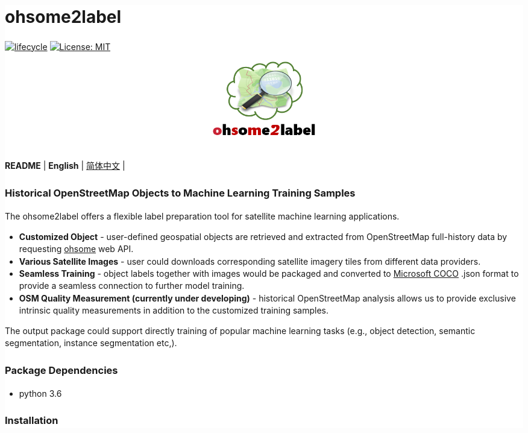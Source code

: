 # ohsome2label

[![lifecycle](https://img.shields.io/badge/lifecycle-experimental-green.svg)](https://www.tidyverse.org/lifecycle/#experimental) [![License: MIT](https://img.shields.io/badge/License-MIT-yellow.svg)](https://opensource.org/licenses/MIT)

<p align="center">
<img src="img/logo.png" width="200" />
</p>

**README** | **English** | [简体中文](https://github.com/GIScience/ohsome2label/blob/master/README.zh.md) |

### Historical OpenStreetMap Objects to Machine Learning Training Samples

The ohsome2label offers a flexible label preparation tool for satellite machine learning applications.

- **Customized Object** - user-defined geospatial objects are retrieved and extracted from OpenStreetMap full-history data by requesting [ohsome](https://api.ohsome.org/) web API. 
- **Various Satellite Images** - user could downloads corresponding satellite imagery tiles from different data providers.
- **Seamless Training** - object labels together with images would be packaged and converted to [Microsoft COCO](http://cocodataset.org/#format-data) .json format to provide a seamless connection to further model training.
- **OSM Quality Measurement (currently under developing)** - historical OpenStreetMap analysis allows us to provide exclusive intrinsic quality measurements in addition to the customized training samples.

The output package could support directly training of popular machine learning tasks (e.g., object detection, semantic segmentation, instance segmentation etc,). 

### Package Dependencies

* python 3.6

### Installation
